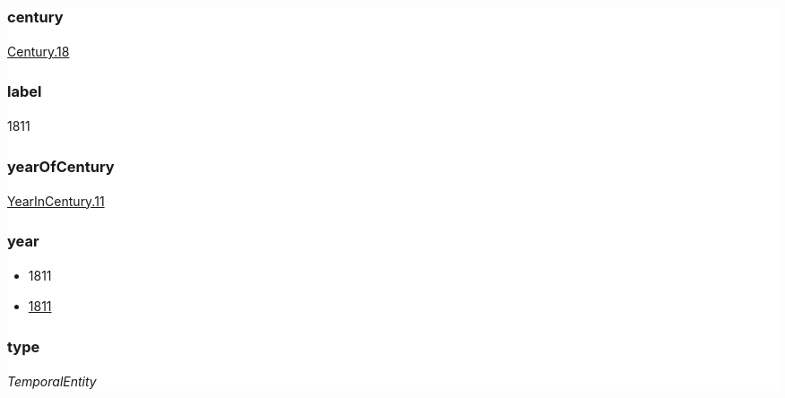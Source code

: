 ### century


[Century.18](#Century.18)

### label


1811

### yearOfCentury


[YearInCentury.11](#YearInCentury.11)

### year

 - 1811

 - [1811](#1811)

### type


*TemporalEntity*